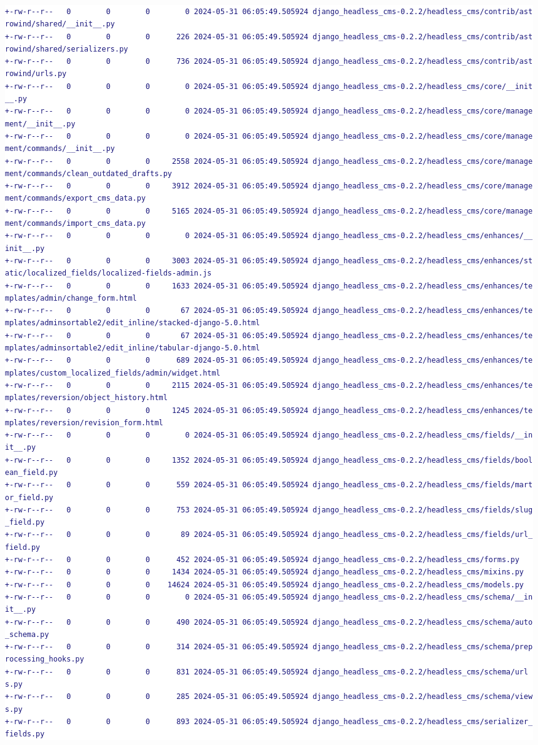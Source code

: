 ```diff
+-rw-r--r--   0        0        0        0 2024-05-31 06:05:49.505924 django_headless_cms-0.2.2/headless_cms/contrib/astrowind/shared/__init__.py
+-rw-r--r--   0        0        0      226 2024-05-31 06:05:49.505924 django_headless_cms-0.2.2/headless_cms/contrib/astrowind/shared/serializers.py
+-rw-r--r--   0        0        0      736 2024-05-31 06:05:49.505924 django_headless_cms-0.2.2/headless_cms/contrib/astrowind/urls.py
+-rw-r--r--   0        0        0        0 2024-05-31 06:05:49.505924 django_headless_cms-0.2.2/headless_cms/core/__init__.py
+-rw-r--r--   0        0        0        0 2024-05-31 06:05:49.505924 django_headless_cms-0.2.2/headless_cms/core/management/__init__.py
+-rw-r--r--   0        0        0        0 2024-05-31 06:05:49.505924 django_headless_cms-0.2.2/headless_cms/core/management/commands/__init__.py
+-rw-r--r--   0        0        0     2558 2024-05-31 06:05:49.505924 django_headless_cms-0.2.2/headless_cms/core/management/commands/clean_outdated_drafts.py
+-rw-r--r--   0        0        0     3912 2024-05-31 06:05:49.505924 django_headless_cms-0.2.2/headless_cms/core/management/commands/export_cms_data.py
+-rw-r--r--   0        0        0     5165 2024-05-31 06:05:49.505924 django_headless_cms-0.2.2/headless_cms/core/management/commands/import_cms_data.py
+-rw-r--r--   0        0        0        0 2024-05-31 06:05:49.505924 django_headless_cms-0.2.2/headless_cms/enhances/__init__.py
+-rw-r--r--   0        0        0     3003 2024-05-31 06:05:49.505924 django_headless_cms-0.2.2/headless_cms/enhances/static/localized_fields/localized-fields-admin.js
+-rw-r--r--   0        0        0     1633 2024-05-31 06:05:49.505924 django_headless_cms-0.2.2/headless_cms/enhances/templates/admin/change_form.html
+-rw-r--r--   0        0        0       67 2024-05-31 06:05:49.505924 django_headless_cms-0.2.2/headless_cms/enhances/templates/adminsortable2/edit_inline/stacked-django-5.0.html
+-rw-r--r--   0        0        0       67 2024-05-31 06:05:49.505924 django_headless_cms-0.2.2/headless_cms/enhances/templates/adminsortable2/edit_inline/tabular-django-5.0.html
+-rw-r--r--   0        0        0      689 2024-05-31 06:05:49.505924 django_headless_cms-0.2.2/headless_cms/enhances/templates/custom_localized_fields/admin/widget.html
+-rw-r--r--   0        0        0     2115 2024-05-31 06:05:49.505924 django_headless_cms-0.2.2/headless_cms/enhances/templates/reversion/object_history.html
+-rw-r--r--   0        0        0     1245 2024-05-31 06:05:49.505924 django_headless_cms-0.2.2/headless_cms/enhances/templates/reversion/revision_form.html
+-rw-r--r--   0        0        0        0 2024-05-31 06:05:49.505924 django_headless_cms-0.2.2/headless_cms/fields/__init__.py
+-rw-r--r--   0        0        0     1352 2024-05-31 06:05:49.505924 django_headless_cms-0.2.2/headless_cms/fields/boolean_field.py
+-rw-r--r--   0        0        0      559 2024-05-31 06:05:49.505924 django_headless_cms-0.2.2/headless_cms/fields/martor_field.py
+-rw-r--r--   0        0        0      753 2024-05-31 06:05:49.505924 django_headless_cms-0.2.2/headless_cms/fields/slug_field.py
+-rw-r--r--   0        0        0       89 2024-05-31 06:05:49.505924 django_headless_cms-0.2.2/headless_cms/fields/url_field.py
+-rw-r--r--   0        0        0      452 2024-05-31 06:05:49.505924 django_headless_cms-0.2.2/headless_cms/forms.py
+-rw-r--r--   0        0        0     1434 2024-05-31 06:05:49.505924 django_headless_cms-0.2.2/headless_cms/mixins.py
+-rw-r--r--   0        0        0    14624 2024-05-31 06:05:49.505924 django_headless_cms-0.2.2/headless_cms/models.py
+-rw-r--r--   0        0        0        0 2024-05-31 06:05:49.505924 django_headless_cms-0.2.2/headless_cms/schema/__init__.py
+-rw-r--r--   0        0        0      490 2024-05-31 06:05:49.505924 django_headless_cms-0.2.2/headless_cms/schema/auto_schema.py
+-rw-r--r--   0        0        0      314 2024-05-31 06:05:49.505924 django_headless_cms-0.2.2/headless_cms/schema/preprocessing_hooks.py
+-rw-r--r--   0        0        0      831 2024-05-31 06:05:49.505924 django_headless_cms-0.2.2/headless_cms/schema/urls.py
+-rw-r--r--   0        0        0      285 2024-05-31 06:05:49.505924 django_headless_cms-0.2.2/headless_cms/schema/views.py
+-rw-r--r--   0        0        0      893 2024-05-31 06:05:49.505924 django_headless_cms-0.2.2/headless_cms/serializer_fields.py
```